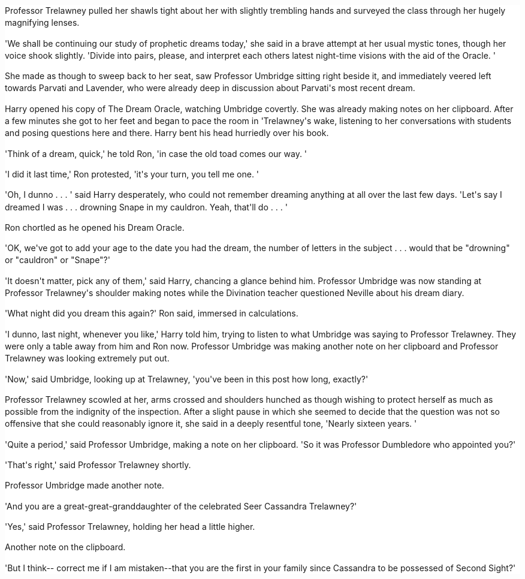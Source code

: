 Professor Trelawney pulled her shawls tight about her with slightly trembling hands and surveyed the class through her hugely magnifying lenses. 

'We shall be continuing our study of prophetic dreams today,' she said in a brave attempt at her usual mystic tones, though her voice shook slightly. 'Divide into pairs, please, and interpret each others latest night-time visions with the aid of the Oracle. '

She made as though to sweep back to her seat, saw Professor Umbridge sitting right beside it, and immediately veered left towards Parvati and Lavender, who were already deep in discussion about Parvati's most recent dream. 

Harry opened his copy of The Dream Oracle, watching Umbridge covertly. She was already making notes on her clipboard. After a few minutes she got to her feet and began to pace the room in 'Trelawney's wake, listening to her conversations with students and posing questions here and there. Harry bent his head hurriedly over his book. 

'Think of a dream, quick,' he told Ron, 'in case the old toad comes our way. '

'I did it last time,' Ron protested, 'it's your turn, you tell me one. '

'Oh, I dunno . . . ' said Harry desperately, who could not remember dreaming anything at all over the last few days. 'Let's say I dreamed I was . . . drowning Snape in my cauldron. Yeah, that'll do . . . '

Ron chortled as he opened his Dream Oracle. 

'OK, we've got to add your age to the date you had the dream, the number of letters in the subject . . . would that be "drowning" or "cauldron" or "Snape"?'

'It doesn't matter, pick any of them,' said Harry, chancing a glance behind him. Professor Umbridge was now standing at Professor Trelawney's shoulder making notes while the Divination teacher questioned Neville about his dream diary. 

'What night did you dream this again?' Ron said, immersed in calculations. 

'I dunno, last night, whenever you like,' Harry told him, trying to listen to what Umbridge was saying to Professor Trelawney. They were only a table away from him and Ron now. Professor Umbridge was making another note on her clipboard and Professor Trelawney was looking extremely put out. 

'Now,' said Umbridge, looking up at Trelawney, 'you've been in this post how long, exactly?'

Professor Trelawney scowled at her, arms crossed and shoulders hunched as though wishing to protect herself as much as possible from the indignity of the inspection. After a slight pause in which she seemed to decide that the question was not so offensive that she could reasonably ignore it, she said in a deeply resentful tone, 'Nearly sixteen years. '

'Quite a period,' said Professor Umbridge, making a note on her clipboard. 'So it was Professor Dumbledore who appointed you?'

'That's right,' said Professor Trelawney shortly. 

Professor Umbridge made another note. 

'And you are a great-great-granddaughter of the celebrated Seer Cassandra Trelawney?'

'Yes,' said Professor Trelawney, holding her head a little higher. 

Another note on the clipboard. 

'But I think-- correct me if I am mistaken--that you are the first in your family since Cassandra to be possessed of Second Sight?'
